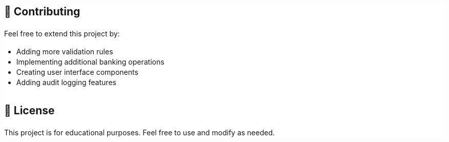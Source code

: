 ## 🤝 Contributing

Feel free to extend this project by:
- Adding more validation rules
- Implementing additional banking operations
- Creating user interface components
- Adding audit logging features

## 📄 License

This project is for educational purposes. Feel free to use and modify as needed. 